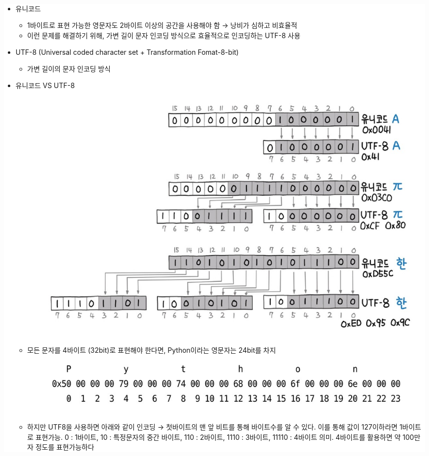 - 유니코드

  - 1바이트로 표현 가능한 영문자도 2바이트 이상의 공간을 사용해야 함 → 낭비가 심하고 비효율적
  - 이런 문제를 해결하기 위해, 가변 길이 문자 인코딩 방식으로 효율적으로 인코딩하는 UTF-8 사용

- UTF-8 (Universal coded character set + Transformation Fomat-8-bit)

  - 가변 길이의 문자 인코딩 방식

- 유니코드 VS UTF-8

  ![image-20220301001539096](./images/utf3.jpeg)

  - 모든 문자를 4바이트 (32bit)로 표현해야 한다면, Python이라는 영문자는 24bit를 차지

    ![image-20220301001539096](./images/utf1.jpeg)

  - 하지만 UTF8을 사용하면 아래와 같이 인코딩 → 첫바이트의 맨 앞 비트를 통해 바이트수를 알 수 있다. 이를 통해 값이 127이하라면 1바이트로 표현가능. 
    0 : 1바이트, 10 : 특정문자의 중간 바이트, 110 : 2바이트, 1110 : 3바이트, 11110 : 4바이트 의미. 4바이트를 활용하면 약 100만자 정도를 표현가능하다
